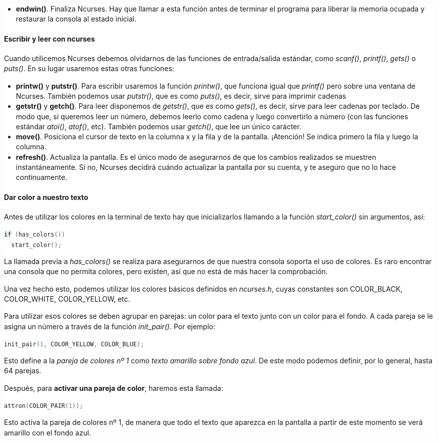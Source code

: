 * **endwin()**. Finaliza Ncurses. Hay que llamar a esta función antes de terminar el programa para liberar la memoria ocupada y restaurar la consola al estado inicial.

#### Escribir y leer con ncurses

Cuando utilicemos Ncurses debemos olvidarnos de las funciones de entrada/salida estándar, como *scanf()*, *printf()*, *gets()* o *puts()*. En su lugar usaremos estas otras funciones:

* **printw()** y **putstr()**. Para escribir usaremos la función *printw()*, que funciona igual que *printf()* pero sobre una ventana de Ncurses. También podemos usar *putstr()*, que es como *puts()*, es decir, sirve para imprimir cadenas
* **getstr()** y **getch()**. Para leer disponemos de *getstr()*, que es como *gets()*, es decir, sirve para leer cadenas por teclado. De modo que, si queremos leer un número, debemos leerlo como cadena y luego convertirlo a número (con las funciones estándar *atoi()*, *atof()*, etc). También podemos usar *getch()*, que lee un único carácter.
* **move()**. Posiciona el cursor de texto en la columna x y la fila y de la pantalla. ¡Atención! Se indica primero la fila y luego la columna.
* **refresh()**. Actualiza la pantalla. Es el único modo de asegurarnos de que los cambios realizados se muestren instantáneamente. Si no, Ncurses decidirá cuándo actualizar la pantalla por su cuenta, y te aseguro que no lo hace continuamente.

#### Dar color a nuestro texto

Antes de utilizar los colores en la terminal de texto hay que inicializarlos llamando a la función *start_color()* sin argumentos, así:

```c
if (has_colors())
  start_color();
```

La llamada previa a *has_colors()* se realiza para asegurarnos de que nuestra consola soporta el uso de colores. Es raro encontrar una consola que no permita colores, pero existen, así que no está de más hacer la comprobación.

Una vez hecho esto, podemos utilizar los colores básicos definidos en *ncurses.h*, cuyas constantes son COLOR_BLACK, COLOR_WHITE, COLOR_YELLOW, etc.

Para utilizar esos colores se deben agrupar en parejas: un color para el texto junto con un color para el fondo. A cada pareja se le asigna un número a través de la función *init_pair()*. Por ejemplo:

```c
init_pair(1, COLOR_YELLOW, COLOR_BLUE);
```

Esto define a la *pareja de colores nº 1* como *texto amarillo sobre fondo azul*. De este modo podemos definir, por lo general, hasta 64 parejas.

Después, para **activar una pareja de color**, haremos esta llamada:

```c
attron(COLOR_PAIR(1));
```

Esto activa la pareja de colores nº 1, de manera que todo el texto que aparezca en la pantalla a partir de este momento se verá amarillo con el fondo azul.
